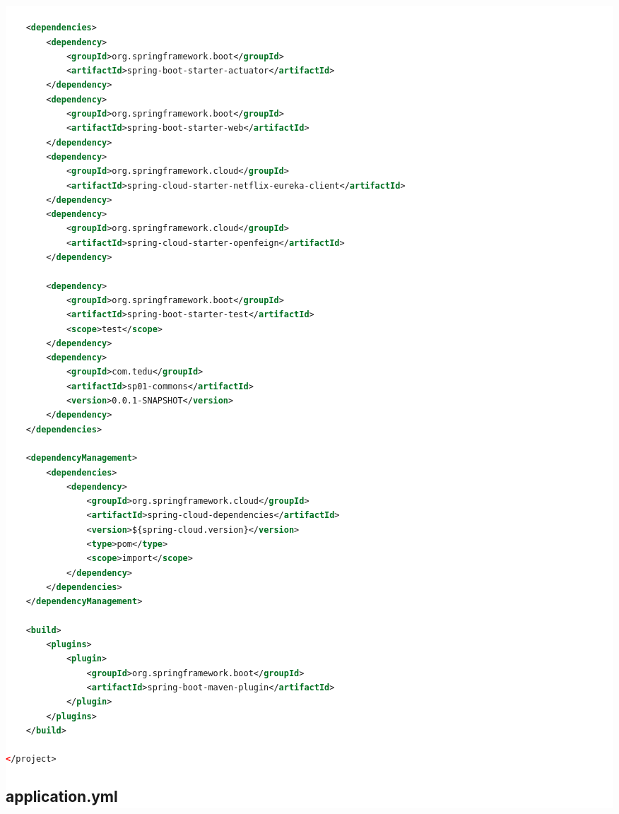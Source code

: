 ```xml

	<dependencies>
		<dependency>
			<groupId>org.springframework.boot</groupId>
			<artifactId>spring-boot-starter-actuator</artifactId>
		</dependency>
		<dependency>
			<groupId>org.springframework.boot</groupId>
			<artifactId>spring-boot-starter-web</artifactId>
		</dependency>
		<dependency>
			<groupId>org.springframework.cloud</groupId>
			<artifactId>spring-cloud-starter-netflix-eureka-client</artifactId>
		</dependency>
		<dependency>
			<groupId>org.springframework.cloud</groupId>
			<artifactId>spring-cloud-starter-openfeign</artifactId>
		</dependency>

		<dependency>
			<groupId>org.springframework.boot</groupId>
			<artifactId>spring-boot-starter-test</artifactId>
			<scope>test</scope>
		</dependency>
		<dependency>
			<groupId>com.tedu</groupId>
			<artifactId>sp01-commons</artifactId>
			<version>0.0.1-SNAPSHOT</version>
		</dependency>
	</dependencies>

	<dependencyManagement>
		<dependencies>
			<dependency>
				<groupId>org.springframework.cloud</groupId>
				<artifactId>spring-cloud-dependencies</artifactId>
				<version>${spring-cloud.version}</version>
				<type>pom</type>
				<scope>import</scope>
			</dependency>
		</dependencies>
	</dependencyManagement>

	<build>
		<plugins>
			<plugin>
				<groupId>org.springframework.boot</groupId>
				<artifactId>spring-boot-maven-plugin</artifactId>
			</plugin>
		</plugins>
	</build>

</project>

```
## application.yml

